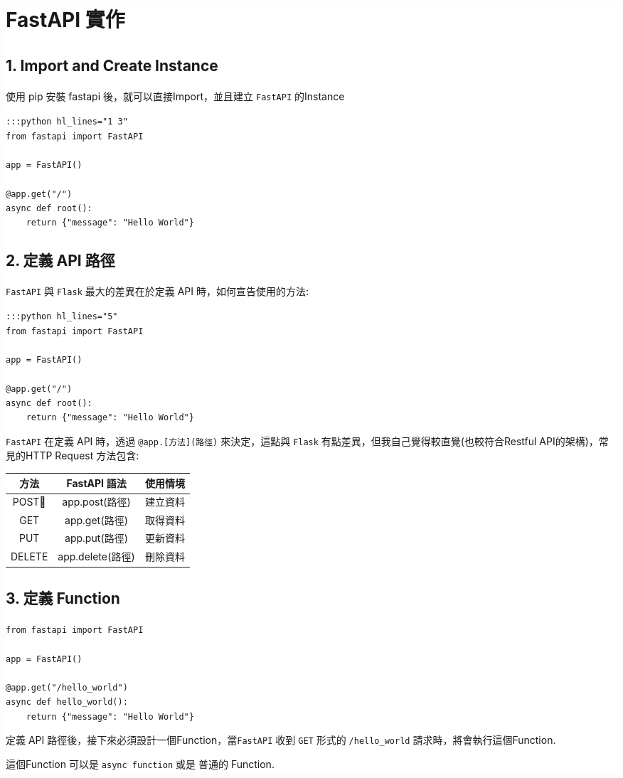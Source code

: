 
# FastAPI 實作

## 1. Import and Create Instance
使用 pip 安裝 fastapi 後，就可以直接Import，並且建立 `FastAPI` 的Instance

    :::python hl_lines="1 3"
    from fastapi import FastAPI

    app = FastAPI()

    @app.get("/")
    async def root():
        return {"message": "Hello World"}

## 2. 定義 API 路徑 

`FastAPI` 與 `Flask` 最大的差異在於定義 API 時，如何宣告使用的方法: 

    :::python hl_lines="5"
    from fastapi import FastAPI

    app = FastAPI()

    @app.get("/")
    async def root():
        return {"message": "Hello World"}

`FastAPI` 在定義 API 時，透過 `@app.[方法](路徑)` 來決定，這點與 `Flask` 有點差異，但我自己覺得較直覺(也較符合Restful API的架構)，常見的HTTP Request 方法包含: 

| 方法 | FastAPI 語法 | 使用情境 | 
|:----:|:-----------:| :-------: | 
| POST | app.post(路徑)| 建立資料 | 
| GET | app.get(路徑) | 取得資料 | 
| PUT | app.put(路徑) | 更新資料 | 
| DELETE | app.delete(路徑) | 刪除資料 | 

## 3. 定義 Function 
   
    from fastapi import FastAPI

    app = FastAPI()

    @app.get("/hello_world")
    async def hello_world():
        return {"message": "Hello World"}


定義 API 路徑後，接下來必須設計一個Function，當`FastAPI` 收到 `GET` 形式的 `/hello_world` 請求時，將會執行這個Function.

這個Function 可以是 `async function` 或是 普通的 Function.
